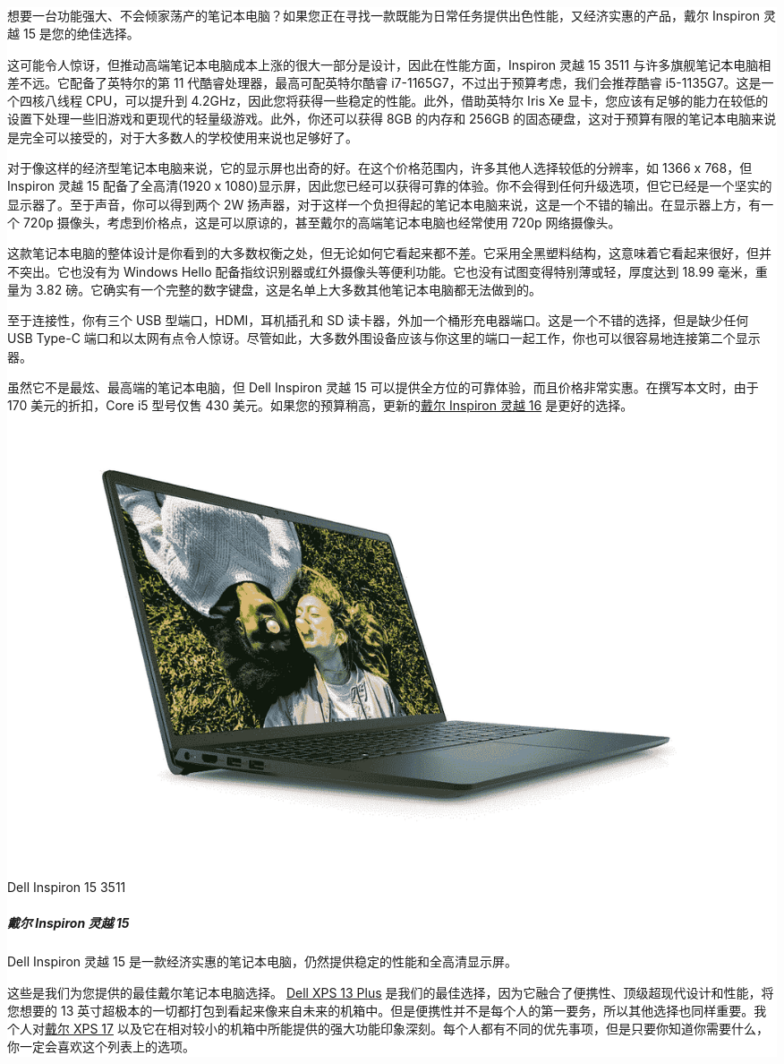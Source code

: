 想要一台功能强大、不会倾家荡产的笔记本电脑？如果您正在寻找一款既能为日常任务提供出色性能，又经济实惠的产品，戴尔 Inspiron 灵越 15 是您的绝佳选择。

这可能令人惊讶，但推动高端笔记本电脑成本上涨的很大一部分是设计，因此在性能方面，Inspiron 灵越 15 3511 与许多旗舰笔记本电脑相差不远。它配备了英特尔的第 11 代酷睿处理器，最高可配英特尔酷睿 i7-1165G7，不过出于预算考虑，我们会推荐酷睿 i5-1135G7。这是一个四核八线程 CPU，可以提升到 4.2GHz，因此您将获得一些稳定的性能。此外，借助英特尔 Iris Xe 显卡，您应该有足够的能力在较低的设置下处理一些旧游戏和更现代的轻量级游戏。此外，你还可以获得 8GB 的内存和 256GB 的固态硬盘，这对于预算有限的笔记本电脑来说是完全可以接受的，对于大多数人的学校使用来说也足够好了。

对于像这样的经济型笔记本电脑来说，它的显示屏也出奇的好。在这个价格范围内，许多其他人选择较低的分辨率，如 1366 x 768，但 Inspiron 灵越 15 配备了全高清(1920 x 1080)显示屏，因此您已经可以获得可靠的体验。你不会得到任何升级选项，但它已经是一个坚实的显示器了。至于声音，你可以得到两个 2W 扬声器，对于这样一个负担得起的笔记本电脑来说，这是一个不错的输出。在显示器上方，有一个 720p 摄像头，考虑到价格点，这是可以原谅的，甚至戴尔的高端笔记本电脑也经常使用 720p 网络摄像头。

这款笔记本电脑的整体设计是你看到的大多数权衡之处，但无论如何它看起来都不差。它采用全黑塑料结构，这意味着它看起来很好，但并不突出。它也没有为 Windows Hello 配备指纹识别器或红外摄像头等便利功能。它也没有试图变得特别薄或轻，厚度达到 18.99 毫米，重量为 3.82 磅。它确实有一个完整的数字键盘，这是名单上大多数其他笔记本电脑都无法做到的。

至于连接性，你有三个 USB 型端口，HDMI，耳机插孔和 SD 读卡器，外加一个桶形充电器端口。这是一个不错的选择，但是缺少任何 USB Type-C 端口和以太网有点令人惊讶。尽管如此，大多数外围设备应该与你这里的端口一起工作，你也可以很容易地连接第二个显示器。

虽然它不是最炫、最高端的笔记本电脑，但 Dell Inspiron 灵越 15 可以提供全方位的可靠体验，而且价格非常实惠。在撰写本文时，由于 170 美元的折扣，Core i5 型号仅售 430 美元。如果您的预算稍高，更新的[戴尔 Inspiron 灵越 16](https://www.anrdoezrs.net/links/100122946/type/dlg/sid/UUxdaUeUpU6808/https://www.dell.com/en-us/shop/dell-laptops/inspiron-16-laptop/spd/inspiron-16-5620-laptop/nn5620frggs) 是更好的选择。

 <picture>![Dell's 15-inch Inspiron is a solid low-cost laptop with a large Full HD display.](img/ca77f21239cbc40b588e59ba69175123.png)</picture> 

Dell Inspiron 15 3511

##### 戴尔 Inspiron 灵越 15

Dell Inspiron 灵越 15 是一款经济实惠的笔记本电脑，仍然提供稳定的性能和全高清显示屏。

这些是我们为您提供的最佳戴尔笔记本电脑选择。 [Dell XPS 13 Plus](#BestOverall) 是我们的最佳选择，因为它融合了便携性、顶级超现代设计和性能，将您想要的 13 英寸超极本的一切都打包到看起来像来自未来的机箱中。但是便携性并不是每个人的第一要务，所以其他选择也同样重要。我个人对[戴尔 XPS 17](#BestCreator) 以及它在相对较小的机箱中所能提供的强大功能印象深刻。每个人都有不同的优先事项，但是只要你知道你需要什么，你一定会喜欢这个列表上的选项。